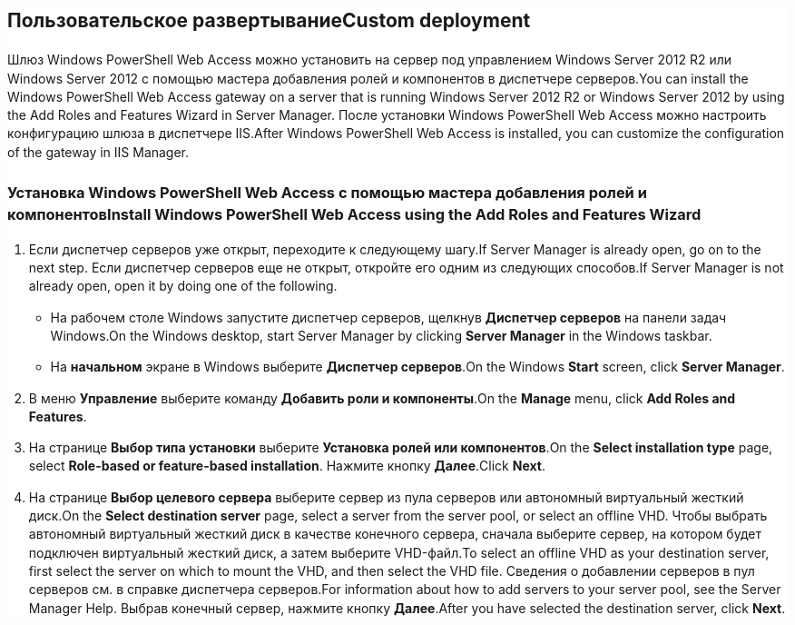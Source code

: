 ## <a name="custom-deployment"></a><span data-ttu-id="0b233-261">Пользовательское развертывание</span><span class="sxs-lookup"><span data-stu-id="0b233-261">Custom deployment</span></span>

<span data-ttu-id="0b233-262">Шлюз Windows PowerShell Web Access можно установить на сервер под управлением Windows Server 2012 R2 или Windows Server 2012 с помощью мастера добавления ролей и компонентов в диспетчере серверов.</span><span class="sxs-lookup"><span data-stu-id="0b233-262">You can install the Windows PowerShell Web Access gateway on a server that is running Windows Server 2012 R2 or Windows Server 2012 by using the Add Roles and Features Wizard in Server Manager.</span></span> <span data-ttu-id="0b233-263">После установки Windows PowerShell Web Access можно настроить конфигурацию шлюза в диспетчере IIS.</span><span class="sxs-lookup"><span data-stu-id="0b233-263">After Windows PowerShell Web Access is installed, you can customize the configuration of the gateway in IIS Manager.</span></span>

### <a name="install-windows-powershell-web-access-using-the-add-roles-and-features-wizard"></a><span data-ttu-id="0b233-264">Установка Windows PowerShell Web Access с помощью мастера добавления ролей и компонентов</span><span class="sxs-lookup"><span data-stu-id="0b233-264">Install Windows PowerShell Web Access using the Add Roles and Features Wizard</span></span>

1. <span data-ttu-id="0b233-265">Если диспетчер серверов уже открыт, переходите к следующему шагу.</span><span class="sxs-lookup"><span data-stu-id="0b233-265">If Server Manager is already open, go on to the next step.</span></span> <span data-ttu-id="0b233-266">Если диспетчер серверов еще не открыт, откройте его одним из следующих способов.</span><span class="sxs-lookup"><span data-stu-id="0b233-266">If Server Manager is not already open, open it by doing one of the following.</span></span>

   - <span data-ttu-id="0b233-267">На рабочем столе Windows запустите диспетчер серверов, щелкнув **Диспетчер серверов** на панели задач Windows.</span><span class="sxs-lookup"><span data-stu-id="0b233-267">On the Windows desktop, start Server Manager by clicking **Server Manager** in the Windows taskbar.</span></span>

   - <span data-ttu-id="0b233-268">На **начальном** экране в Windows выберите **Диспетчер серверов**.</span><span class="sxs-lookup"><span data-stu-id="0b233-268">On the Windows **Start** screen, click **Server Manager**.</span></span>

2. <span data-ttu-id="0b233-269">В меню **Управление** выберите команду **Добавить роли и компоненты**.</span><span class="sxs-lookup"><span data-stu-id="0b233-269">On the **Manage** menu, click **Add Roles and Features**.</span></span>

3. <span data-ttu-id="0b233-270">На странице **Выбор типа установки** выберите **Установка ролей или компонентов**.</span><span class="sxs-lookup"><span data-stu-id="0b233-270">On the **Select installation type** page, select **Role-based or feature-based installation**.</span></span> <span data-ttu-id="0b233-271">Нажмите кнопку **Далее**.</span><span class="sxs-lookup"><span data-stu-id="0b233-271">Click **Next**.</span></span>

4. <span data-ttu-id="0b233-272">На странице **Выбор целевого сервера** выберите сервер из пула серверов или автономный виртуальный жесткий диск.</span><span class="sxs-lookup"><span data-stu-id="0b233-272">On the **Select destination server** page, select a server from the server pool, or select an offline VHD.</span></span> <span data-ttu-id="0b233-273">Чтобы выбрать автономный виртуальный жесткий диск в качестве конечного сервера, сначала выберите сервер, на котором будет подключен виртуальный жесткий диск, а затем выберите VHD-файл.</span><span class="sxs-lookup"><span data-stu-id="0b233-273">To select an offline VHD as your destination server, first select the server on which to mount the VHD, and then select the VHD file.</span></span> <span data-ttu-id="0b233-274">Сведения о добавлении серверов в пул серверов см. в справке диспетчера серверов.</span><span class="sxs-lookup"><span data-stu-id="0b233-274">For information about how to add servers to your server pool, see the Server Manager Help.</span></span> <span data-ttu-id="0b233-275">Выбрав конечный сервер, нажмите кнопку **Далее**.</span><span class="sxs-lookup"><span data-stu-id="0b233-275">After you have selected the destination server, click **Next**.</span></span>
